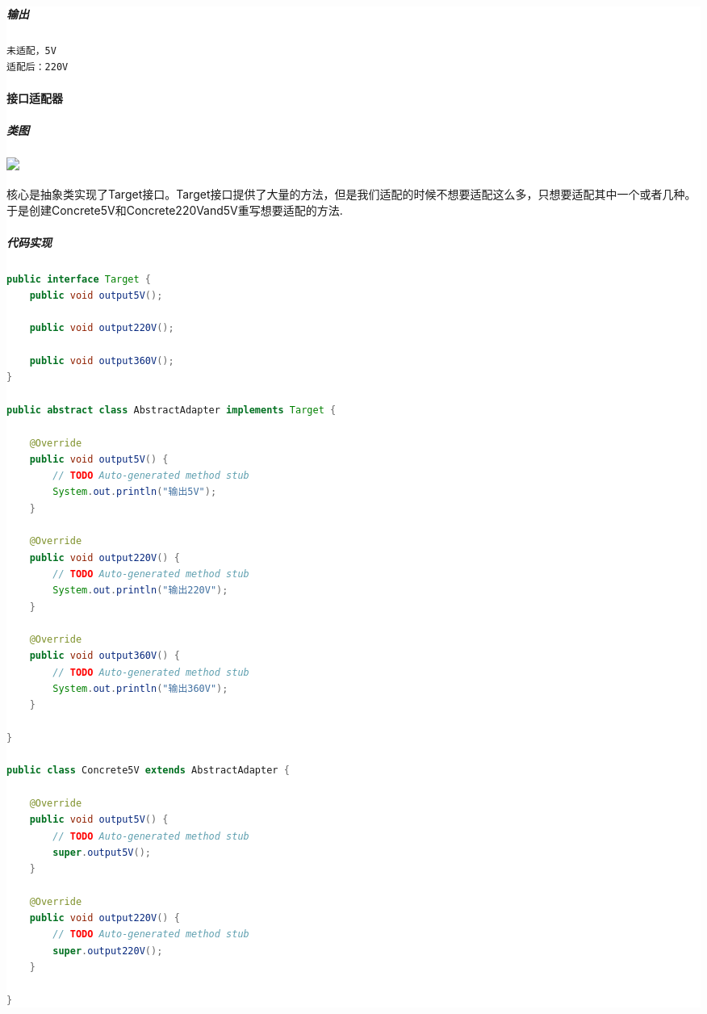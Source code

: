 ##### 输出

```
未适配，5V
适配后：220V
```

#### 接口适配器

##### 类图

![](Adapter_3.png)

核心是抽象类实现了Target接口。Target接口提供了大量的方法，但是我们适配的时候不想要适配这么多，只想要适配其中一个或者几种。于是创建Concrete5V和Concrete220Vand5V重写想要适配的方法.

##### 代码实现

```java
public interface Target {
	public void output5V();

	public void output220V();

	public void output360V();
}

public abstract class AbstractAdapter implements Target {

	@Override
	public void output5V() {
		// TODO Auto-generated method stub
		System.out.println("输出5V");
	}

	@Override
	public void output220V() {
		// TODO Auto-generated method stub
		System.out.println("输出220V");
	}

	@Override
	public void output360V() {
		// TODO Auto-generated method stub
		System.out.println("输出360V");
	}

}

public class Concrete5V extends AbstractAdapter {

	@Override
	public void output5V() {
		// TODO Auto-generated method stub
		super.output5V();
	}

	@Override
	public void output220V() {
		// TODO Auto-generated method stub
		super.output220V();
	}

}

```